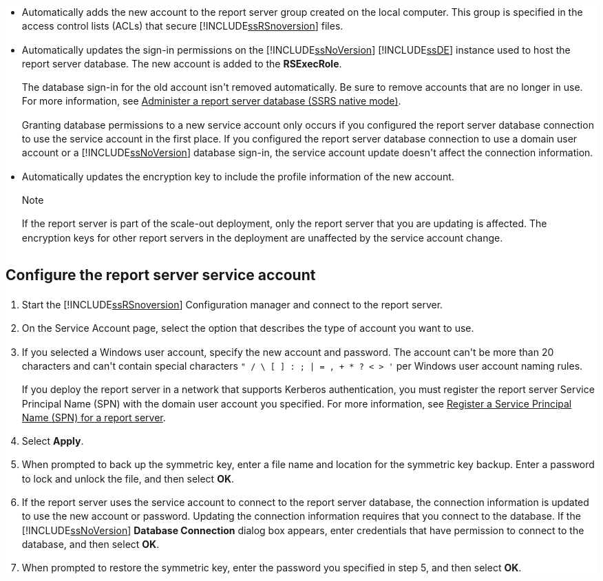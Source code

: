 - Automatically adds the new account to the report server group created on the local computer. This group is specified in the access control lists (ACLs) that secure [!INCLUDE[ssRSnoversion](../../includes/ssrsnoversion-md.md)] files.

- Automatically updates the sign-in permissions on the [!INCLUDE[ssNoVersion](../../includes/ssnoversion-md.md)] [!INCLUDE[ssDE](../../includes/ssde-md.md)] instance used to host the report server database. The new account is added to the **RSExecRole**.

     The database sign-in for the old account isn't removed automatically. Be sure to remove accounts that are no longer in use. For more information, see [Administer a report server database &#40;SSRS native mode&#41;](../../reporting-services/report-server/administer-a-report-server-database-ssrs-native-mode.md).

     Granting database permissions to a new service account only occurs if you configured the report server database connection to use the service account in the first place. If you configured the report server database connection to use a domain user account or a [!INCLUDE[ssNoVersion](../../includes/ssnoversion-md.md)] database sign-in, the service account update doesn't affect the connection information.

- Automatically updates the encryption key to include the profile information of the new account.

    > [!NOTE]
    > If the report server is part of the scale-out deployment, only the report server that you are updating is affected. The encryption keys for other report servers in the deployment are unaffected by the service account change.

## Configure the report server service account

1. Start the [!INCLUDE[ssRSnoversion](../../includes/ssrsnoversion-md.md)] Configuration manager and connect to the report server.

1. On the Service Account page, select the option that describes the type of account you want to use.

1. If you selected a Windows user account, specify the new account and password. The account can't be more than 20 characters and can't contain special characters ```" / \ [ ] : ; | = , + * ? < > '``` per Windows user account naming rules.

     If you deploy the report server in a network that supports Kerberos authentication, you must register the report server Service Principal Name (SPN) with the domain user account you specified. For more information, see [Register a Service Principal Name &#40;SPN&#41; for a report server](../../reporting-services/report-server/register-a-service-principal-name-spn-for-a-report-server.md).

1. Select **Apply**.

1. When prompted to back up the symmetric key, enter a file name and location for the symmetric key backup. Enter a password to lock and unlock the file, and then select **OK**.

1. If the report server uses the service account to connect to the report server database, the connection information is updated to use the new account or password. Updating the connection information requires that you connect to the database. If the [!INCLUDE[ssNoVersion](../../includes/ssnoversion-md.md)] **Database Connection** dialog box appears, enter credentials that have permission to connect to the database, and then select **OK**.

1. When prompted to restore the symmetric key, enter the password you specified in step 5, and then select **OK**.
